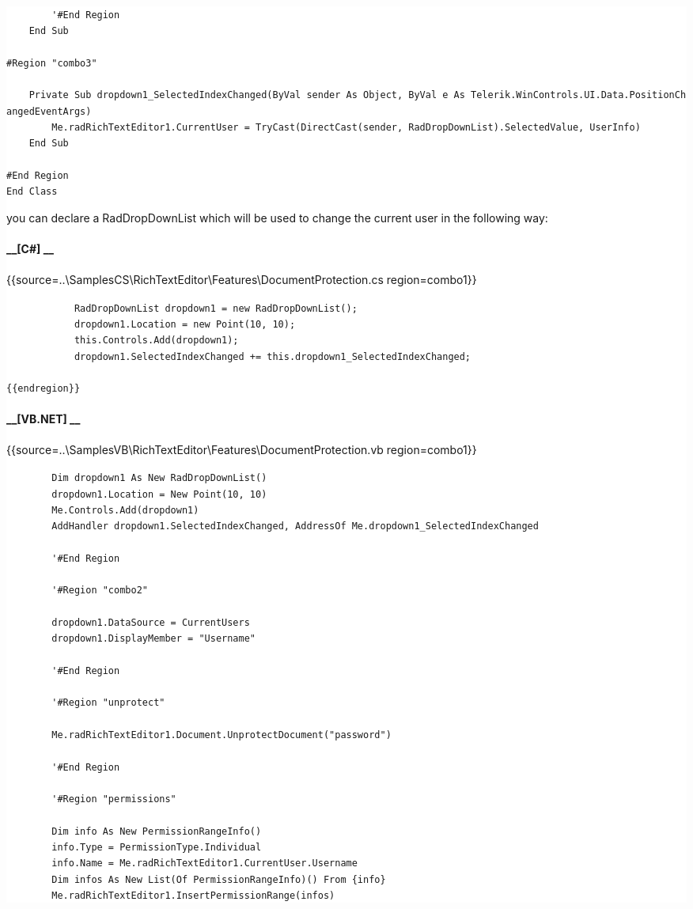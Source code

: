 	        '#End Region
	    End Sub
	
	#Region "combo3"
	
	    Private Sub dropdown1_SelectedIndexChanged(ByVal sender As Object, ByVal e As Telerik.WinControls.UI.Data.PositionChangedEventArgs)
	        Me.radRichTextEditor1.CurrentUser = TryCast(DirectCast(sender, RadDropDownList).SelectedValue, UserInfo)
	    End Sub
	
	#End Region
	End Class



you can declare a RadDropDownList which will be used to change the current user in the following way:

#### __[C#] __

{{source=..\SamplesCS\RichTextEditor\Features\DocumentProtection.cs region=combo1}}
	            
	            RadDropDownList dropdown1 = new RadDropDownList();
	            dropdown1.Location = new Point(10, 10);
	            this.Controls.Add(dropdown1);
	            dropdown1.SelectedIndexChanged += this.dropdown1_SelectedIndexChanged;
	            
	{{endregion}}



#### __[VB.NET] __

{{source=..\SamplesVB\RichTextEditor\Features\DocumentProtection.vb region=combo1}}
	
	        Dim dropdown1 As New RadDropDownList()
	        dropdown1.Location = New Point(10, 10)
	        Me.Controls.Add(dropdown1)
	        AddHandler dropdown1.SelectedIndexChanged, AddressOf Me.dropdown1_SelectedIndexChanged
	
	        '#End Region
	
	        '#Region "combo2"
	
	        dropdown1.DataSource = CurrentUsers
	        dropdown1.DisplayMember = "Username"
	
	        '#End Region
	
	        '#Region "unprotect"
	
	        Me.radRichTextEditor1.Document.UnprotectDocument("password")
	
	        '#End Region
	
	        '#Region "permissions"
	
	        Dim info As New PermissionRangeInfo()
	        info.Type = PermissionType.Individual
	        info.Name = Me.radRichTextEditor1.CurrentUser.Username
	        Dim infos As New List(Of PermissionRangeInfo)() From {info}
	        Me.radRichTextEditor1.InsertPermissionRange(infos)
	